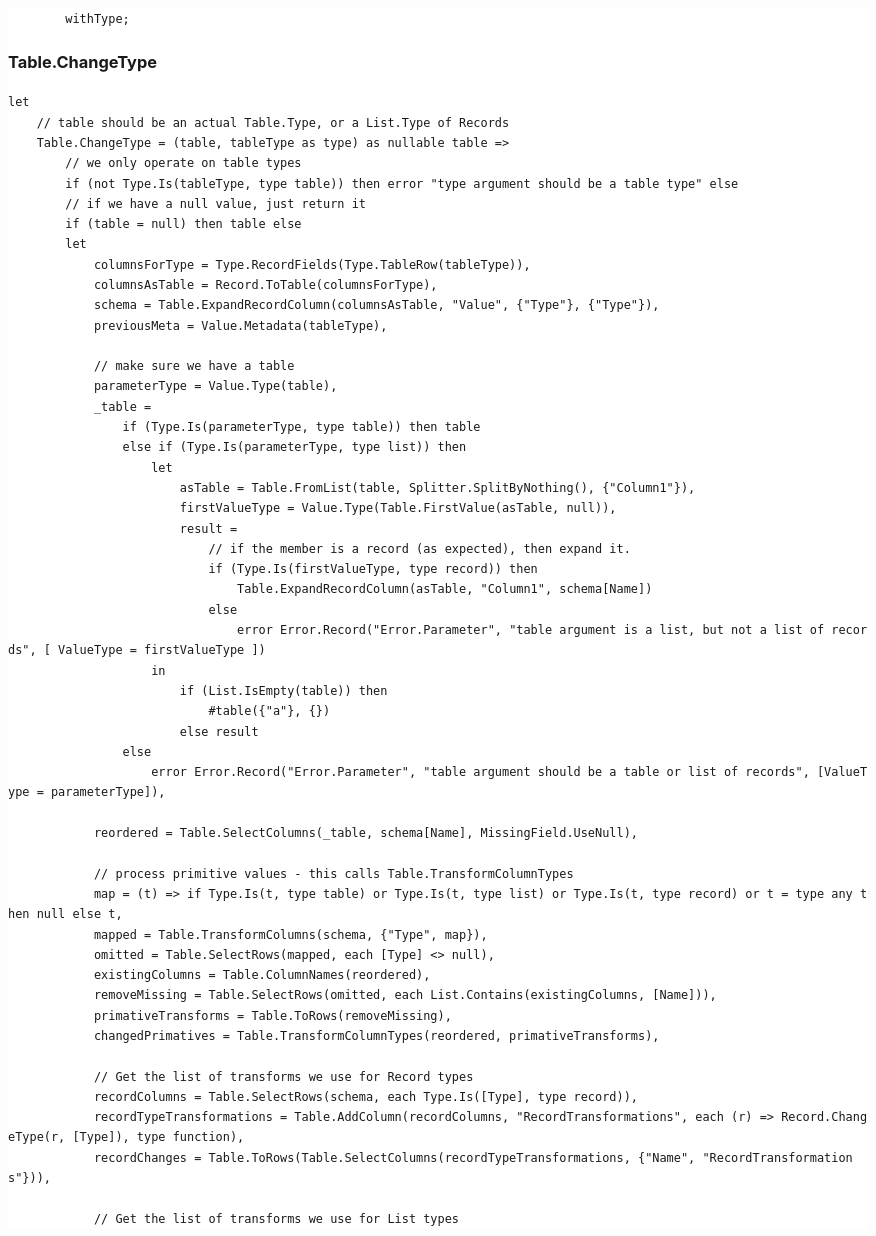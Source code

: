 ```powerquery-m
        withType;
```

### Table.ChangeType

```powerquery-m
let
    // table should be an actual Table.Type, or a List.Type of Records
    Table.ChangeType = (table, tableType as type) as nullable table =>
        // we only operate on table types
        if (not Type.Is(tableType, type table)) then error "type argument should be a table type" else
        // if we have a null value, just return it
        if (table = null) then table else
        let
            columnsForType = Type.RecordFields(Type.TableRow(tableType)),
            columnsAsTable = Record.ToTable(columnsForType),
            schema = Table.ExpandRecordColumn(columnsAsTable, "Value", {"Type"}, {"Type"}),
            previousMeta = Value.Metadata(tableType),

            // make sure we have a table
            parameterType = Value.Type(table),
            _table =
                if (Type.Is(parameterType, type table)) then table
                else if (Type.Is(parameterType, type list)) then
                    let
                        asTable = Table.FromList(table, Splitter.SplitByNothing(), {"Column1"}),
                        firstValueType = Value.Type(Table.FirstValue(asTable, null)),
                        result =
                            // if the member is a record (as expected), then expand it. 
                            if (Type.Is(firstValueType, type record)) then
                                Table.ExpandRecordColumn(asTable, "Column1", schema[Name])
                            else
                                error Error.Record("Error.Parameter", "table argument is a list, but not a list of records", [ ValueType = firstValueType ])
                    in
                        if (List.IsEmpty(table)) then
                            #table({"a"}, {})
                        else result
                else
                    error Error.Record("Error.Parameter", "table argument should be a table or list of records", [ValueType = parameterType]),

            reordered = Table.SelectColumns(_table, schema[Name], MissingField.UseNull),

            // process primitive values - this calls Table.TransformColumnTypes
            map = (t) => if Type.Is(t, type table) or Type.Is(t, type list) or Type.Is(t, type record) or t = type any then null else t,        
            mapped = Table.TransformColumns(schema, {"Type", map}),
            omitted = Table.SelectRows(mapped, each [Type] <> null),
            existingColumns = Table.ColumnNames(reordered),
            removeMissing = Table.SelectRows(omitted, each List.Contains(existingColumns, [Name])),
            primativeTransforms = Table.ToRows(removeMissing),
            changedPrimatives = Table.TransformColumnTypes(reordered, primativeTransforms),
        
            // Get the list of transforms we use for Record types
            recordColumns = Table.SelectRows(schema, each Type.Is([Type], type record)),
            recordTypeTransformations = Table.AddColumn(recordColumns, "RecordTransformations", each (r) => Record.ChangeType(r, [Type]), type function),
            recordChanges = Table.ToRows(Table.SelectColumns(recordTypeTransformations, {"Name", "RecordTransformations"})),

            // Get the list of transforms we use for List types
```